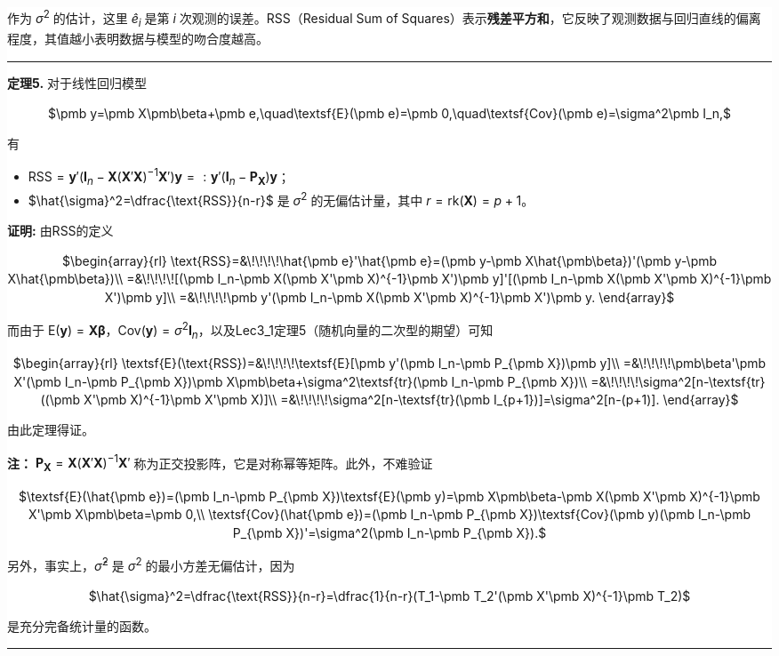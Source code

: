 作为 $\sigma^2$ 的估计，这里 $\hat{e}_i$ 是第 $i$ 次观测的误差。RSS（Residual Sum of Squares）表示**残差平方和**，它反映了观测数据与回归直线的偏离程度，其值越小表明数据与模型的吻合度越高。

---
**定理5.** 对于线性回归模型
<center>
$\pmb y=\pmb X\pmb\beta+\pmb e,\quad\textsf{E}(\pmb e)=\pmb 0,\quad\textsf{Cov}(\pmb e)=\sigma^2\pmb I_n,$
</center>

有

- $\text{RSS}=\pmb y'(\pmb I_n-\pmb X(\pmb X'\pmb X)^{-1}\pmb X')\pmb y=:\pmb y'(\pmb I_n-\pmb P_{\pmb X})\pmb y$；
- $\hat{\sigma}^2=\dfrac{\text{RSS}}{n-r}$ 是 $\sigma^2$ 的无偏估计量，其中 $r=\textsf{rk}(\pmb X)=p+1$。

**证明:** 由RSS的定义
<center>
$\begin{array}{rl}
\text{RSS}=&\!\!\!\!\hat{\pmb e}'\hat{\pmb e}=(\pmb y-\pmb X\hat{\pmb\beta})'(\pmb y-\pmb X\hat{\pmb\beta})\\
=&\!\!\!\![(\pmb I_n-\pmb X(\pmb X'\pmb X)^{-1}\pmb X')\pmb y]'[(\pmb I_n-\pmb X(\pmb X'\pmb X)^{-1}\pmb X')\pmb y]\\
=&\!\!\!\!\pmb y'(\pmb I_n-\pmb X(\pmb X'\pmb X)^{-1}\pmb X')\pmb y.
\end{array}$
</center>

而由于 $\textsf{E}(\pmb y)=\pmb X\pmb\beta$，$\textsf{Cov}(\pmb y)=\sigma^2\pmb I_n$，以及Lec3\_1定理5（随机向量的二次型的期望）可知
<center>
$\begin{array}{rl}
\textsf{E}(\text{RSS})=&\!\!\!\!\textsf{E}[\pmb y'(\pmb I_n-\pmb P_{\pmb X})\pmb y]\\
=&\!\!\!\!\pmb\beta'\pmb X'(\pmb I_n-\pmb P_{\pmb X})\pmb X\pmb\beta+\sigma^2\textsf{tr}(\pmb I_n-\pmb P_{\pmb X})\\
=&\!\!\!\!\sigma^2[n-\textsf{tr}((\pmb X'\pmb X)^{-1}\pmb X'\pmb X)]\\
=&\!\!\!\!\sigma^2[n-\textsf{tr}(\pmb I_{p+1})]=\sigma^2[n-(p+1)].
\end{array}$
</center>

由此定理得证。

**注：** $\pmb P_{\pmb X}=\pmb X(\pmb X'\pmb X)^{-1}\pmb X'$ 称为正交投影阵，它是对称幂等矩阵。此外，不难验证
<center>
$\textsf{E}(\hat{\pmb e})=(\pmb I_n-\pmb P_{\pmb X})\textsf{E}(\pmb y)=\pmb X\pmb\beta-\pmb X(\pmb X'\pmb X)^{-1}\pmb X'\pmb X\pmb\beta=\pmb 0,\\
\textsf{Cov}(\hat{\pmb e})=(\pmb I_n-\pmb P_{\pmb X})\textsf{Cov}(\pmb y)(\pmb I_n-\pmb P_{\pmb X})'=\sigma^2(\pmb I_n-\pmb P_{\pmb X}).$
</center>

另外，事实上，$\hat{\sigma}^2$ 是 $\sigma^2$ 的最小方差无偏估计，因为
<center>
$\hat{\sigma}^2=\dfrac{\text{RSS}}{n-r}=\dfrac{1}{n-r}(T_1-\pmb T_2'(\pmb X'\pmb X)^{-1}\pmb T_2)$
</center>

是充分完备统计量的函数。

---